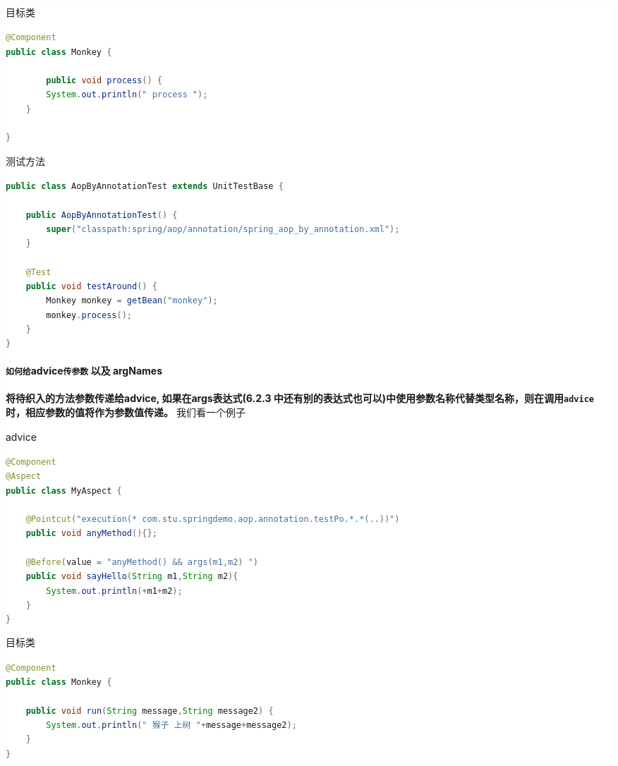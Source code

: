 目标类

```java
@Component
public class Monkey {
  
 		public void process() {
        System.out.println(" process ");
    }

}
```

测试方法

```java
public class AopByAnnotationTest extends UnitTestBase {

    public AopByAnnotationTest() {
        super("classpath:spring/aop/annotation/spring_aop_by_annotation.xml");
    }

    @Test
    public void testAround() {
        Monkey monkey = getBean("monkey");
        monkey.process();
    }
}
```

#### `如何给`advice`传参数` 以及 argNames

**将待织入的方法参数传递给advice, 如果在args表达式(6.2.3 中还有别的表达式也可以)中使用参数名称代替类型名称，则在调用`advice`时，相应参数的值将作为参数值传递。** 我们看一个例子

advice

```java
@Component
@Aspect
public class MyAspect {

    @Pointcut("execution(* com.stu.springdemo.aop.annotation.testPo.*.*(..))")
    public void anyMethod(){};

    @Before(value = "anyMethod() && args(m1,m2) ")
    public void sayHello(String m1,String m2){
        System.out.println(+m1+m2);
    }
}
```

目标类

```java
@Component
public class Monkey {

    public void run(String message,String message2) {
        System.out.println(" 猴子 上树 "+message+message2);
    }
}    
```
